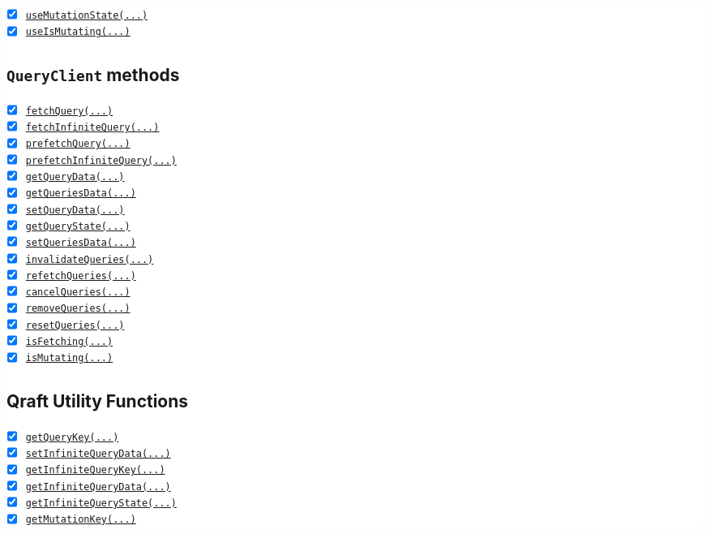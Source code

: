 - [x] [`useMutationState(...)`](https://openapi-qraft.github.io/openapi-qraft/docs/hooks/useMutationState)
- [x] [`useIsMutating(...)`](https://openapi-qraft.github.io/openapi-qraft/docs/hooks/useIsMutating)

## `QueryClient` methods

- [x] [`fetchQuery(...)`](https://openapi-qraft.github.io/openapi-qraft/docs/query-client/fetchQuery)
- [x] [`fetchInfiniteQuery(...)`](https://openapi-qraft.github.io/openapi-qraft/docs/query-client/fetchInfiniteQuery)
- [x] [`prefetchQuery(...)`](https://openapi-qraft.github.io/openapi-qraft/docs/query-client/prefetchQuery)
- [x] [`prefetchInfiniteQuery(...)`](https://openapi-qraft.github.io/openapi-qraft/docs/query-client/prefetchInfiniteQuery)
- [x] [`getQueryData(...)`](https://openapi-qraft.github.io/openapi-qraft/docs/query-client/getQueryData)
- [x] [`getQueriesData(...)`](https://openapi-qraft.github.io/openapi-qraft/docs/query-client/getQueriesData)
- [x] [`setQueryData(...)`](https://openapi-qraft.github.io/openapi-qraft/docs/query-client/setQueryData)
- [x] [`getQueryState(...)`](https://openapi-qraft.github.io/openapi-qraft/docs/query-client/getQueryState)
- [x] [`setQueriesData(...)`](https://openapi-qraft.github.io/openapi-qraft/docs/query-client/setQueriesData)
- [x] [`invalidateQueries(...)`](https://openapi-qraft.github.io/openapi-qraft/docs/query-client/invalidateQueries)
- [x] [`refetchQueries(...)`](https://openapi-qraft.github.io/openapi-qraft/docs/query-client/refetchQueries)
- [x] [`cancelQueries(...)`](https://openapi-qraft.github.io/openapi-qraft/docs/query-client/cancelQueries)
- [x] [`removeQueries(...)`](https://openapi-qraft.github.io/openapi-qraft/docs/query-client/removeQueries)
- [x] [`resetQueries(...)`](https://openapi-qraft.github.io/openapi-qraft/docs/query-client/resetQueries)
- [x] [`isFetching(...)`](https://openapi-qraft.github.io/openapi-qraft/docs/query-client/isFetching)
- [x] [`isMutating(...)`](https://openapi-qraft.github.io/openapi-qraft/docs/query-client/isMutating)

## Qraft Utility Functions

- [x] [`getQueryKey(...)`](https://openapi-qraft.github.io/openapi-qraft/docs/query-client/getQueryKey)
- [x] [`setInfiniteQueryData(...)`](https://openapi-qraft.github.io/openapi-qraft/docs/query-client/setInfiniteQueryData)
- [x] [`getInfiniteQueryKey(...)`](https://openapi-qraft.github.io/openapi-qraft/docs/query-client/getInfiniteQueryKey)
- [x] [`getInfiniteQueryData(...)`](https://openapi-qraft.github.io/openapi-qraft/docs/query-client/getInfiniteQueryData)
- [x] [`getInfiniteQueryState(...)`](https://openapi-qraft.github.io/openapi-qraft/docs/query-client/getInfiniteQueryState)
- [x] [`getMutationKey(...)`](https://openapi-qraft.github.io/openapi-qraft/docs/query-client/getMutationKey)
